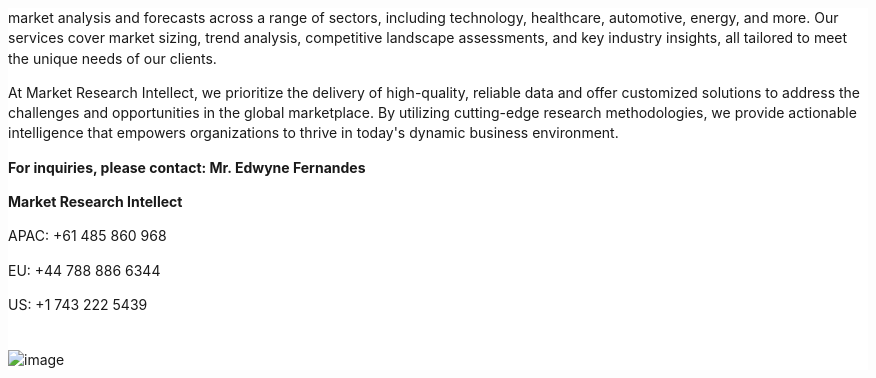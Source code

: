 market analysis and forecasts across a range of sectors, including technology, healthcare, automotive, energy, and more. Our services cover market sizing, trend analysis, competitive landscape assessments, and key industry insights, all tailored to meet the unique needs of our clients.</p><p>At Market Research Intellect, we prioritize the delivery of high-quality, reliable data and offer customized solutions to address the challenges and opportunities in the global marketplace. By utilizing cutting-edge research methodologies, we provide actionable intelligence that empowers organizations to thrive in today's dynamic business environment.</p><p><strong>For inquiries, please contact: Mr. Edwyne Fernandes</strong></p><p><strong>Market Research Intellect</strong></p><p>APAC: +61 485 860 968</p><p>EU: +44 788 886 6344</p><p>US: +1 743 222 5439</p></div><div class="article-main__content" data-test-id="publishing-text-block">&nbsp;</div>
![image](https://github.com/user-attachments/assets/f22d6bce-1fad-49af-a707-01e769f31837)
